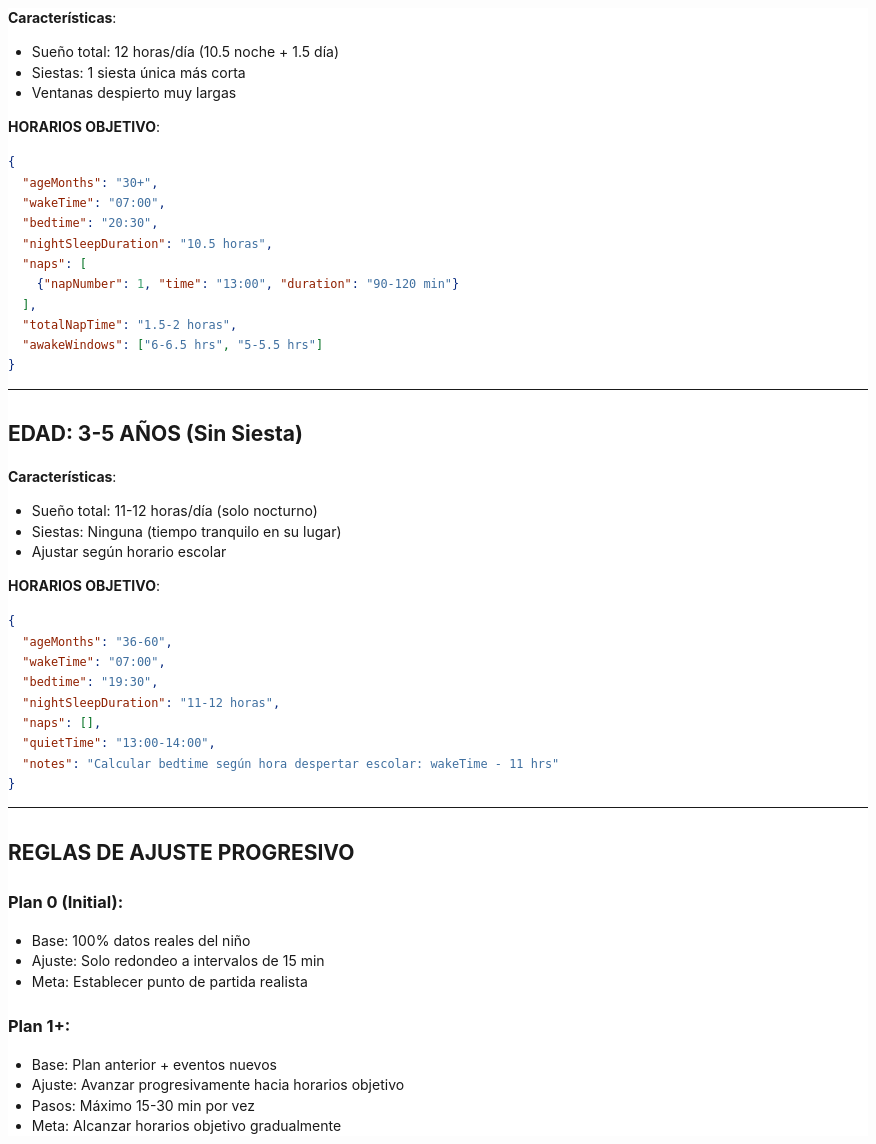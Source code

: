 **Características**:
- Sueño total: 12 horas/día (10.5 noche + 1.5 día)
- Siestas: 1 siesta única más corta
- Ventanas despierto muy largas

**HORARIOS OBJETIVO**:
```json
{
  "ageMonths": "30+",
  "wakeTime": "07:00",
  "bedtime": "20:30",
  "nightSleepDuration": "10.5 horas",
  "naps": [
    {"napNumber": 1, "time": "13:00", "duration": "90-120 min"}
  ],
  "totalNapTime": "1.5-2 horas",
  "awakeWindows": ["6-6.5 hrs", "5-5.5 hrs"]
}
```

---

## EDAD: 3-5 AÑOS (Sin Siesta)

**Características**:
- Sueño total: 11-12 horas/día (solo nocturno)
- Siestas: Ninguna (tiempo tranquilo en su lugar)
- Ajustar según horario escolar

**HORARIOS OBJETIVO**:
```json
{
  "ageMonths": "36-60",
  "wakeTime": "07:00",
  "bedtime": "19:30",
  "nightSleepDuration": "11-12 horas",
  "naps": [],
  "quietTime": "13:00-14:00",
  "notes": "Calcular bedtime según hora despertar escolar: wakeTime - 11 hrs"
}
```

---

## REGLAS DE AJUSTE PROGRESIVO

### Plan 0 (Initial):
- Base: 100% datos reales del niño
- Ajuste: Solo redondeo a intervalos de 15 min
- Meta: Establecer punto de partida realista

### Plan 1+:
- Base: Plan anterior + eventos nuevos
- Ajuste: Avanzar progresivamente hacia horarios objetivo
- Pasos: Máximo 15-30 min por vez
- Meta: Alcanzar horarios objetivo gradualmente
